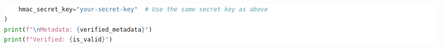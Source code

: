 ```python
    hmac_secret_key="your-secret-key"  # Use the same secret key as above
)
print(f"\nMetadata: {verified_metadata}")
print(f"Verified: {is_valid}")
